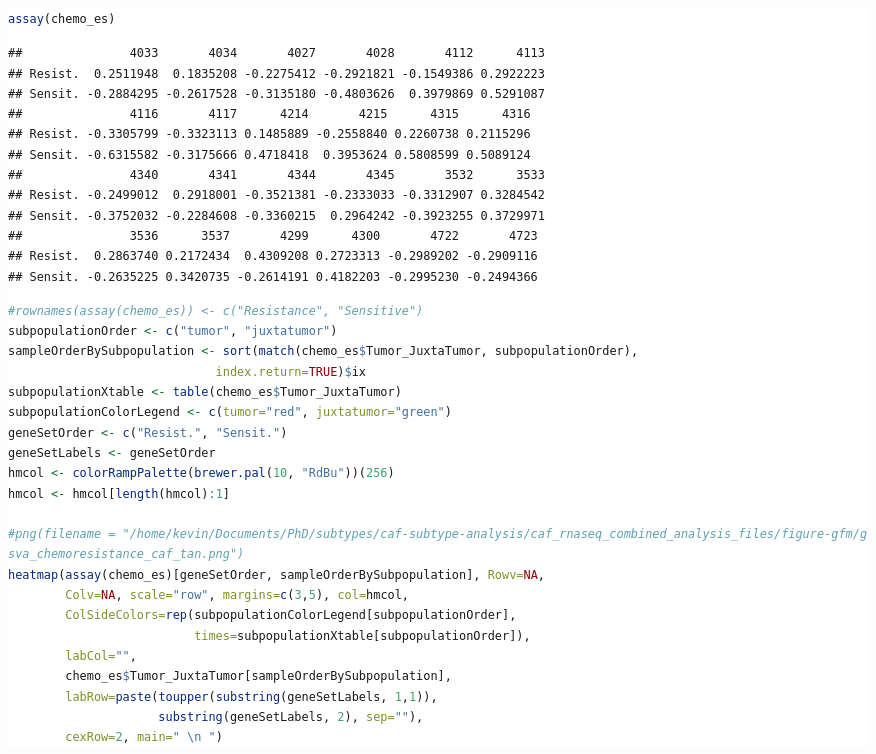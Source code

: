 ``` r
assay(chemo_es)
```

    ##               4033       4034       4027       4028       4112      4113
    ## Resist.  0.2511948  0.1835208 -0.2275412 -0.2921821 -0.1549386 0.2922223
    ## Sensit. -0.2884295 -0.2617528 -0.3135180 -0.4803626  0.3979869 0.5291087
    ##               4116       4117      4214       4215      4315      4316
    ## Resist. -0.3305799 -0.3323113 0.1485889 -0.2558840 0.2260738 0.2115296
    ## Sensit. -0.6315582 -0.3175666 0.4718418  0.3953624 0.5808599 0.5089124
    ##               4340       4341       4344       4345       3532      3533
    ## Resist. -0.2499012  0.2918001 -0.3521381 -0.2333033 -0.3312907 0.3284542
    ## Sensit. -0.3752032 -0.2284608 -0.3360215  0.2964242 -0.3923255 0.3729971
    ##               3536      3537       4299      4300       4722       4723
    ## Resist.  0.2863740 0.2172434  0.4309208 0.2723313 -0.2989202 -0.2909116
    ## Sensit. -0.2635225 0.3420735 -0.2614191 0.4182203 -0.2995230 -0.2494366

``` r
#rownames(assay(chemo_es)) <- c("Resistance", "Sensitive")
subpopulationOrder <- c("tumor", "juxtatumor")
sampleOrderBySubpopulation <- sort(match(chemo_es$Tumor_JuxtaTumor, subpopulationOrder),
                             index.return=TRUE)$ix
subpopulationXtable <- table(chemo_es$Tumor_JuxtaTumor)
subpopulationColorLegend <- c(tumor="red", juxtatumor="green")
geneSetOrder <- c("Resist.", "Sensit.")
geneSetLabels <- geneSetOrder
hmcol <- colorRampPalette(brewer.pal(10, "RdBu"))(256)
hmcol <- hmcol[length(hmcol):1]

#png(filename = "/home/kevin/Documents/PhD/subtypes/caf-subtype-analysis/caf_rnaseq_combined_analysis_files/figure-gfm/gsva_chemoresistance_caf_tan.png")
heatmap(assay(chemo_es)[geneSetOrder, sampleOrderBySubpopulation], Rowv=NA,
        Colv=NA, scale="row", margins=c(3,5), col=hmcol,
        ColSideColors=rep(subpopulationColorLegend[subpopulationOrder],
                          times=subpopulationXtable[subpopulationOrder]),
        labCol="", 
        chemo_es$Tumor_JuxtaTumor[sampleOrderBySubpopulation],
        labRow=paste(toupper(substring(geneSetLabels, 1,1)),
                     substring(geneSetLabels, 2), sep=""),
        cexRow=2, main=" \n ")
```